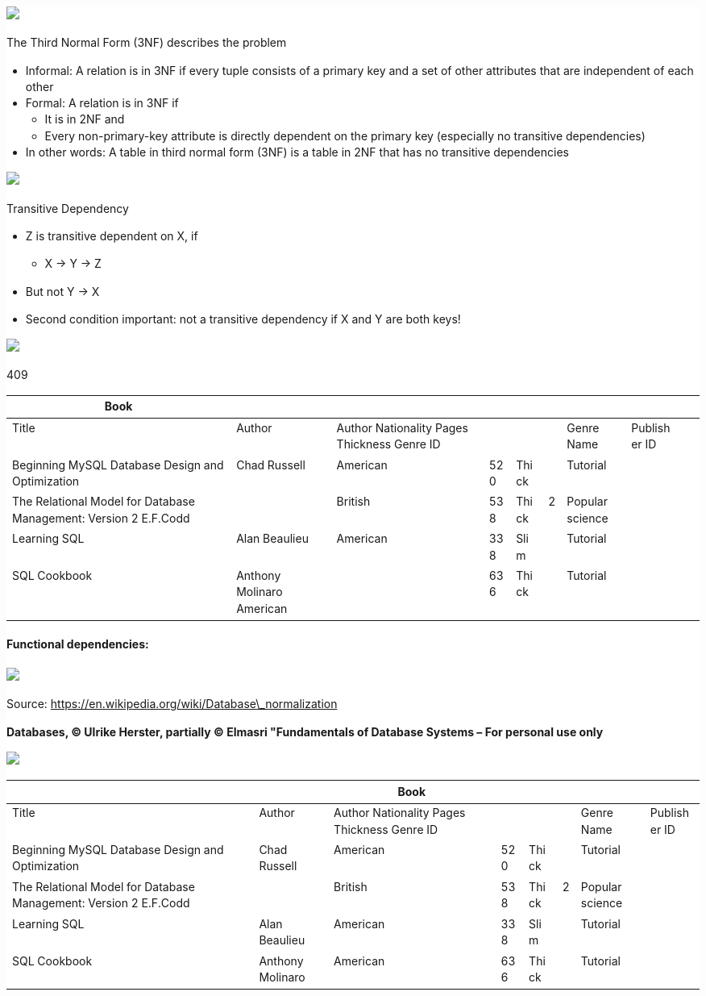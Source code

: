 ![](_page_47_Figure_3.jpeg)

The Third Normal Form (3NF) describes the problem 

- Informal: A relation is in 3NF if every tuple consists of a primary key and a set of other attributes that are independent of each other
- Formal: A relation is in 3NF if
	- It is in 2NF and
	- Every non-primary-key attribute is directly dependent on the primary key (especially no transitive dependencies)
- In other words: A table in third normal form (3NF) is a table in 2NF that has no transitive dependencies

![](_page_48_Picture_7.jpeg)

Transitive Dependency

- Z is transitive dependent on X, if
	- X → Y → Z

- But not Y → X
- Second condition important: not a transitive dependency if X and Y are both keys!

![](_page_49_Picture_6.jpeg)

409

| Book                                                               |                             |                                                   |     |       |   |                 |              |  |  |
|--------------------------------------------------------------------|-----------------------------|---------------------------------------------------|-----|-------|---|-----------------|--------------|--|--|
| Title                                                              | Author                      | Author Nationality   Pages   Thickness   Genre ID |     |       |   | Genre Name      | Publisher ID |  |  |
| Beginning MySQL Database Design and Optimization                   | Chad Russell                | American                                          | 520 | Thick |   | Tutorial        |              |  |  |
| The Relational Model for Database Management: Version 2   E.F.Codd |                             | British                                           | 538 | Thick | 2 | Popular science |              |  |  |
| Learning SQL                                                       | Alan Beaulieu               | American                                          | 338 | Slim  |   | Tutorial        |              |  |  |
| SQL Cookbook                                                       | Anthony Molinaro   American |                                                   | 636 | Thick |   | Tutorial        |              |  |  |

#### Functional dependencies:

![](_page_50_Picture_3.jpeg)

Source: https://en.wikipedia.org/wiki/Database\_normalization

**Databases, © Ulrike Herster, partially © Elmasri "Fundamentals of Database Systems – For personal use only**

![](_page_50_Picture_6.jpeg)

|                                                                    |                  | Book                                        |     |       |   |                 |              |
|--------------------------------------------------------------------|------------------|---------------------------------------------|-----|-------|---|-----------------|--------------|
| Title                                                              | Author           | Author Nationality Pages Thickness Genre ID |     |       |   | Genre Name      | Publisher ID |
| Beginning MySQL Database Design and Optimization                   | Chad Russell     | American                                    | 520 | Thick |   | Tutorial        |              |
| The Relational Model for Database Management: Version 2   E.F.Codd |                  | British                                     | 538 | Thick | 2 | Popular science |              |
| Learning SQL                                                       | Alan Beaulieu    | American                                    | 338 | Slim  |   | Tutorial        |              |
| SQL Cookbook                                                       | Anthony Molinaro | American                                    | 636 | Thick |   | Tutorial        |              |
